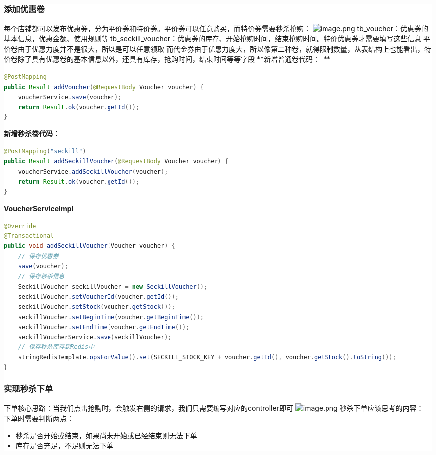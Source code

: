 ### 添加优惠卷
每个店铺都可以发布优惠券，分为平价券和特价券。平价券可以任意购买，而特价券需要秒杀抢购：
![image.png](https://cdn.nlark.com/yuque/0/2023/png/32600948/1682769613627-09cbc59f-eb9e-4bec-beb8-fe06733d052c.png#averageHue=%23fae9e7&clientId=u15b12849-720d-4&from=paste&height=177&id=u3e449e43&originHeight=177&originWidth=1166&originalType=binary&ratio=1&rotation=0&showTitle=false&size=16533&status=done&style=none&taskId=ud12578ff-c0e8-41f5-b5ee-9ff15c02c2a&title=&width=1166)
tb_voucher：优惠券的基本信息，优惠金额、使用规则等
tb_seckill_voucher：优惠券的库存、开始抢购时间，结束抢购时间。特价优惠券才需要填写这些信息
平价卷由于优惠力度并不是很大，所以是可以任意领取
而代金券由于优惠力度大，所以像第二种卷，就得限制数量，从表结构上也能看出，特价卷除了具有优惠卷的基本信息以外，还具有库存，抢购时间，结束时间等等字段
**新增普通卷代码：  **
```java
@PostMapping
public Result addVoucher(@RequestBody Voucher voucher) {
    voucherService.save(voucher);
    return Result.ok(voucher.getId());
}
```
**新增秒杀卷代码：**
```java
@PostMapping("seckill")
public Result addSeckillVoucher(@RequestBody Voucher voucher) {
    voucherService.addSeckillVoucher(voucher);
    return Result.ok(voucher.getId());
}
```
**VoucherServiceImpl**
```java
@Override
@Transactional
public void addSeckillVoucher(Voucher voucher) {
    // 保存优惠券
    save(voucher);
    // 保存秒杀信息
    SeckillVoucher seckillVoucher = new SeckillVoucher();
    seckillVoucher.setVoucherId(voucher.getId());
    seckillVoucher.setStock(voucher.getStock());
    seckillVoucher.setBeginTime(voucher.getBeginTime());
    seckillVoucher.setEndTime(voucher.getEndTime());
    seckillVoucherService.save(seckillVoucher);
    // 保存秒杀库存到Redis中
    stringRedisTemplate.opsForValue().set(SECKILL_STOCK_KEY + voucher.getId(), voucher.getStock().toString());
}
```
### 实现秒杀下单
下单核心思路：当我们点击抢购时，会触发右侧的请求，我们只需要编写对应的controller即可
![image.png](https://cdn.nlark.com/yuque/0/2023/png/32600948/1682769705615-ba273bf0-fef7-4665-9841-b95bf91de5ed.png#averageHue=%23efe9e7&clientId=u15b12849-720d-4&from=paste&height=699&id=uc4bbf29e&originHeight=699&originWidth=1417&originalType=binary&ratio=1&rotation=0&showTitle=false&size=310031&status=done&style=none&taskId=u235b72d8-fa97-4e24-87f5-2c1346d9a45&title=&width=1417)
秒杀下单应该思考的内容：
下单时需要判断两点：

- 秒杀是否开始或结束，如果尚未开始或已经结束则无法下单
- 库存是否充足，不足则无法下单
